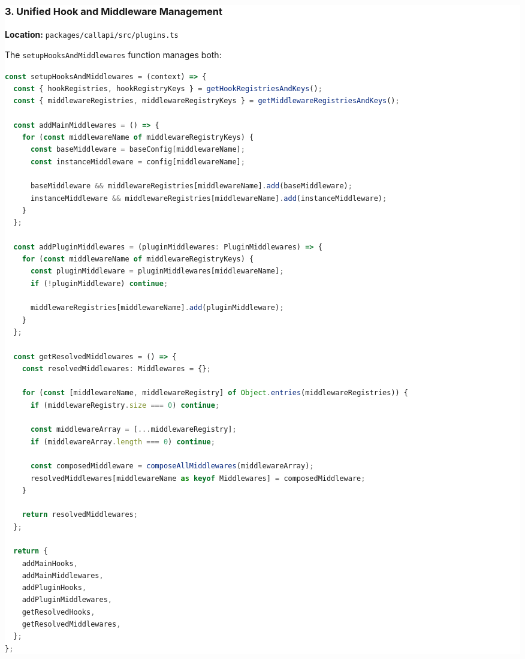 ### 3. Unified Hook and Middleware Management

**Location:** `packages/callapi/src/plugins.ts`

The `setupHooksAndMiddlewares` function manages both:

```typescript
const setupHooksAndMiddlewares = (context) => {
  const { hookRegistries, hookRegistryKeys } = getHookRegistriesAndKeys();
  const { middlewareRegistries, middlewareRegistryKeys } = getMiddlewareRegistriesAndKeys();

  const addMainMiddlewares = () => {
    for (const middlewareName of middlewareRegistryKeys) {
      const baseMiddleware = baseConfig[middlewareName];
      const instanceMiddleware = config[middlewareName];

      baseMiddleware && middlewareRegistries[middlewareName].add(baseMiddleware);
      instanceMiddleware && middlewareRegistries[middlewareName].add(instanceMiddleware);
    }
  };

  const addPluginMiddlewares = (pluginMiddlewares: PluginMiddlewares) => {
    for (const middlewareName of middlewareRegistryKeys) {
      const pluginMiddleware = pluginMiddlewares[middlewareName];
      if (!pluginMiddleware) continue;

      middlewareRegistries[middlewareName].add(pluginMiddleware);
    }
  };

  const getResolvedMiddlewares = () => {
    const resolvedMiddlewares: Middlewares = {};

    for (const [middlewareName, middlewareRegistry] of Object.entries(middlewareRegistries)) {
      if (middlewareRegistry.size === 0) continue;

      const middlewareArray = [...middlewareRegistry];
      if (middlewareArray.length === 0) continue;

      const composedMiddleware = composeAllMiddlewares(middlewareArray);
      resolvedMiddlewares[middlewareName as keyof Middlewares] = composedMiddleware;
    }

    return resolvedMiddlewares;
  };

  return {
    addMainHooks,
    addMainMiddlewares,
    addPluginHooks,
    addPluginMiddlewares,
    getResolvedHooks,
    getResolvedMiddlewares,
  };
};
```


  [Key in keyof Middlewares]: Set<Middlewares[Key]>;